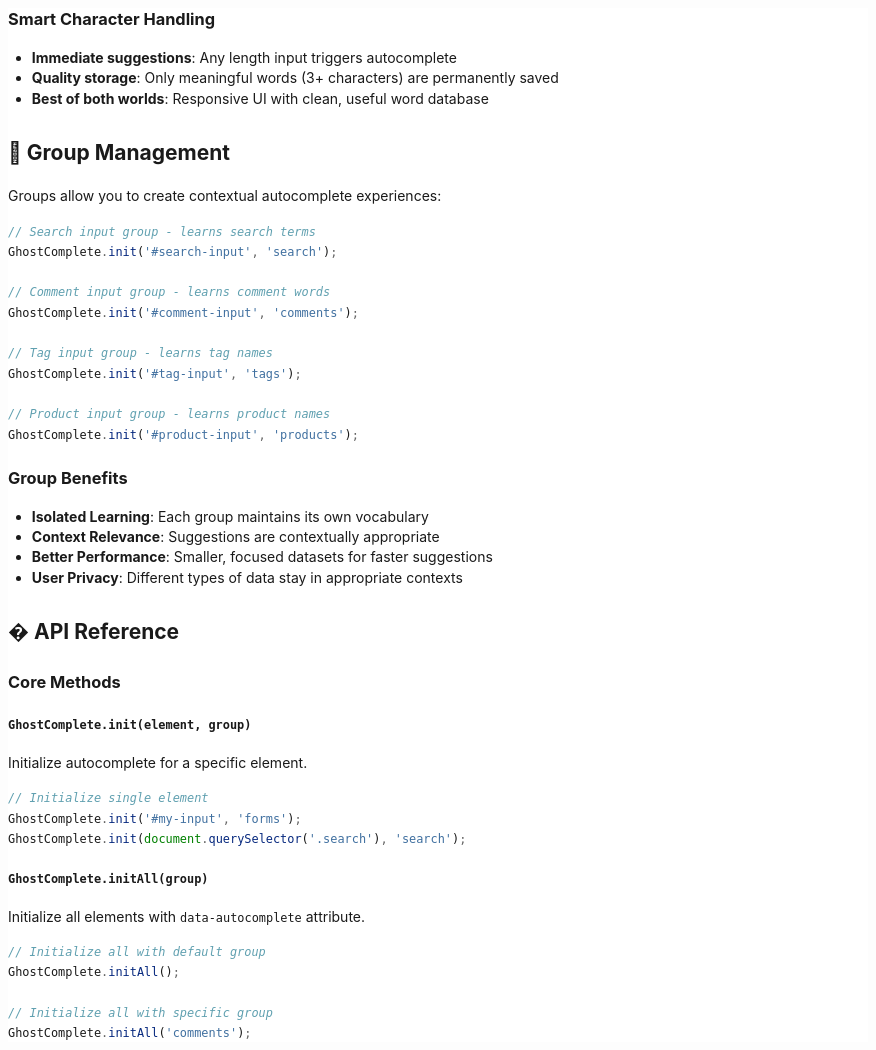 ### Smart Character Handling
- **Immediate suggestions**: Any length input triggers autocomplete
- **Quality storage**: Only meaningful words (3+ characters) are permanently saved
- **Best of both worlds**: Responsive UI with clean, useful word database

## 👥 Group Management

Groups allow you to create contextual autocomplete experiences:

```javascript
// Search input group - learns search terms
GhostComplete.init('#search-input', 'search');

// Comment input group - learns comment words  
GhostComplete.init('#comment-input', 'comments');

// Tag input group - learns tag names
GhostComplete.init('#tag-input', 'tags');

// Product input group - learns product names
GhostComplete.init('#product-input', 'products');
```

### Group Benefits

- **Isolated Learning**: Each group maintains its own vocabulary
- **Context Relevance**: Suggestions are contextually appropriate
- **Better Performance**: Smaller, focused datasets for faster suggestions
- **User Privacy**: Different types of data stay in appropriate contexts

## �️ API Reference

### Core Methods

#### `GhostComplete.init(element, group)`
Initialize autocomplete for a specific element.

```javascript
// Initialize single element
GhostComplete.init('#my-input', 'forms');
GhostComplete.init(document.querySelector('.search'), 'search');
```

#### `GhostComplete.initAll(group)`
Initialize all elements with `data-autocomplete` attribute.

```javascript
// Initialize all with default group
GhostComplete.initAll();

// Initialize all with specific group
GhostComplete.initAll('comments');
```

